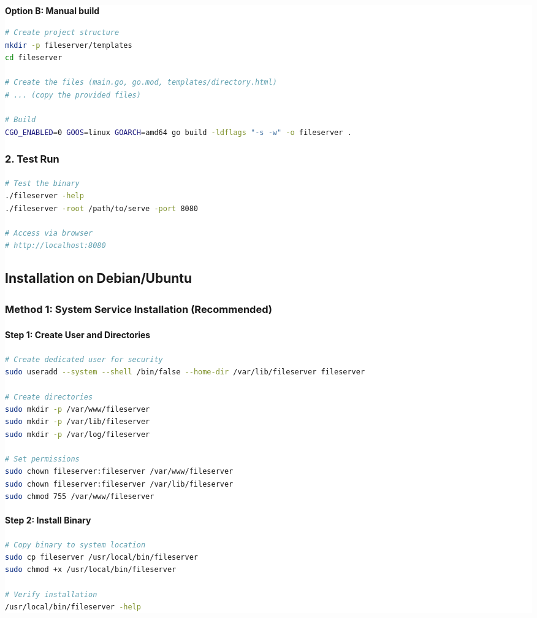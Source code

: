 **Option B: Manual build**
```bash
# Create project structure
mkdir -p fileserver/templates
cd fileserver

# Create the files (main.go, go.mod, templates/directory.html)
# ... (copy the provided files)

# Build
CGO_ENABLED=0 GOOS=linux GOARCH=amd64 go build -ldflags "-s -w" -o fileserver .
```

### 2. Test Run
```bash
# Test the binary
./fileserver -help
./fileserver -root /path/to/serve -port 8080

# Access via browser
# http://localhost:8080
```

## Installation on Debian/Ubuntu

### Method 1: System Service Installation (Recommended)

#### Step 1: Create User and Directories
```bash
# Create dedicated user for security
sudo useradd --system --shell /bin/false --home-dir /var/lib/fileserver fileserver

# Create directories
sudo mkdir -p /var/www/fileserver
sudo mkdir -p /var/lib/fileserver
sudo mkdir -p /var/log/fileserver

# Set permissions
sudo chown fileserver:fileserver /var/www/fileserver
sudo chown fileserver:fileserver /var/lib/fileserver
sudo chmod 755 /var/www/fileserver
```

#### Step 2: Install Binary
```bash
# Copy binary to system location
sudo cp fileserver /usr/local/bin/fileserver
sudo chmod +x /usr/local/bin/fileserver

# Verify installation
/usr/local/bin/fileserver -help
```
